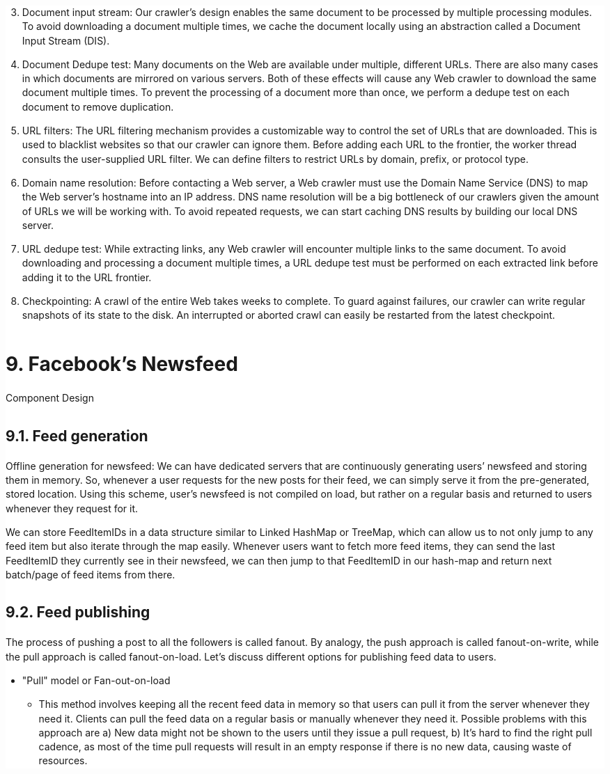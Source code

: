 3. Document input stream: Our crawler’s design enables the same document to be processed by multiple processing modules. To avoid downloading a document multiple times, we cache the document locally using an abstraction called a Document Input Stream (DIS).
   
4. Document Dedupe test: Many documents on the Web are available under multiple, different URLs. There are also many cases in which documents are mirrored on various servers. Both of these effects will cause any Web crawler to download the same document multiple times. To prevent the processing of a document more than once, we perform a dedupe test on each document to remove duplication.
   
5. URL filters: The URL filtering mechanism provides a customizable way to control the set of URLs that are downloaded. This is used to blacklist websites so that our crawler can ignore them. Before adding each URL to the frontier, the worker thread consults the user-supplied URL filter. We can define filters to restrict URLs by domain, prefix, or protocol type.
   
6. Domain name resolution: Before contacting a Web server, a Web crawler must use the Domain Name Service (DNS) to map the Web server’s hostname into an IP address. DNS name resolution will be a big bottleneck of our crawlers given the amount of URLs we will be working with. To avoid repeated requests, we can start caching DNS results by building our local DNS server.
   
7. URL dedupe test: While extracting links, any Web crawler will encounter multiple links to the same document. To avoid downloading and processing a document multiple times, a URL dedupe test must be performed on each extracted link before adding it to the URL frontier.
   
8. Checkpointing: A crawl of the entire Web takes weeks to complete. To guard against failures, our crawler can write regular snapshots of its state to the disk. An interrupted or aborted crawl can easily be restarted from the latest checkpoint.

# 9. Facebook’s Newsfeed

Component Design

## 9.1. Feed generation

Offline generation for newsfeed: We can have dedicated servers that are continuously generating users’ newsfeed and storing them in memory. So, whenever a user requests for the new posts for their feed, we can simply serve it from the pre-generated, stored location. Using this scheme, user’s newsfeed is not compiled on load, but rather on a regular basis and returned to users whenever they request for it. 

We can store FeedItemIDs in a data structure similar to Linked HashMap or TreeMap, which can allow us to not only jump to any feed item but also iterate through the map easily. Whenever users want to fetch more feed items, they can send the last FeedItemID they currently see in their newsfeed, we can then jump to that FeedItemID in our hash-map and return next batch/page of feed items from there.

## 9.2. Feed publishing

The process of pushing a post to all the followers is called fanout. By analogy, the push approach is called fanout-on-write, while the pull approach is called fanout-on-load. Let’s discuss different options for publishing feed data to users.

- "Pull" model or Fan-out-on-load

  - This method involves keeping all the recent feed data in memory so that users can pull it from the server whenever they need it. Clients can pull the feed data on a regular basis or manually whenever they need it. Possible problems with this approach are a) New data might not be shown to the users until they issue a pull request, b) It’s hard to find the right pull cadence, as most of the time pull requests will result in an empty response if there is no new data, causing waste of resources.
